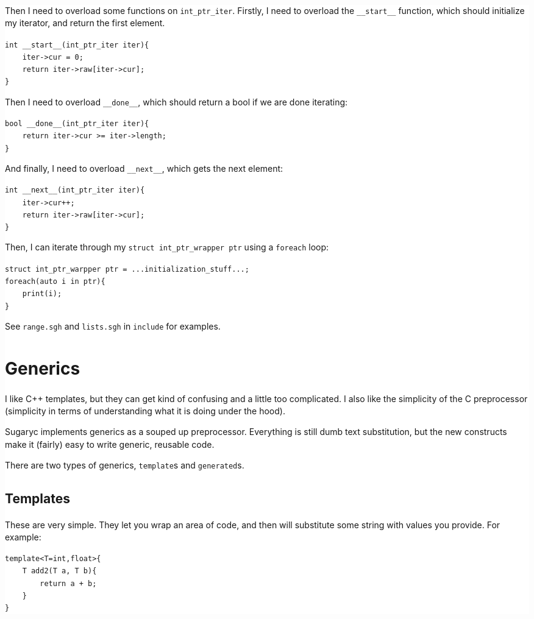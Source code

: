 Then I need to overload some functions on `int_ptr_iter`. Firstly, I need to overload the `__start__` function, which should initialize my iterator, and return the first element.
```
int __start__(int_ptr_iter iter){
    iter->cur = 0;
    return iter->raw[iter->cur];
}
```
Then I need to overload `__done__`, which should return a bool if we are done iterating:
```
bool __done__(int_ptr_iter iter){
    return iter->cur >= iter->length;
}
```
And finally, I need to overload `__next__`, which gets the next element:
```
int __next__(int_ptr_iter iter){
    iter->cur++;
    return iter->raw[iter->cur];
}
```

Then, I can iterate through my `struct int_ptr_wrapper ptr` using a `foreach` loop:
```
struct int_ptr_warpper ptr = ...initialization_stuff...;
foreach(auto i in ptr){
    print(i);
}
```

See `range.sgh` and `lists.sgh` in `include` for examples.

# Generics

I like C++ templates, but they can get kind of confusing and a little too complicated. I also like the simplicity of the C preprocessor (simplicity in terms of understanding what it is doing under the hood).

Sugaryc implements generics as a souped up preprocessor. Everything is still dumb text substitution, but the new constructs make it (fairly) easy to write generic, reusable code.

There are two types of generics, `template`s and `generated`s. 

## Templates

These are very simple. They let you wrap an area of code, and then will substitute some string with values you provide. For example:

```
template<T=int,float>{
    T add2(T a, T b){
        return a + b;
    }
}
```
